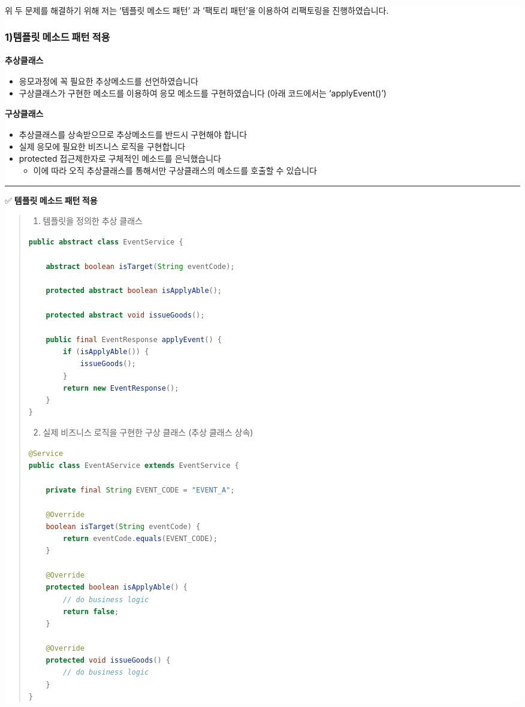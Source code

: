 위 두 문제를 해결하기 위해 저는 ‘템플릿 메소드 패턴’ 과 ‘팩토리 패턴’을 이용하여 리팩토링을 진행하였습니다.

### 1)템플릿 메소드 패턴 적용

**추상클래스**

- 응모과정에 꼭 필요한 추상메소드를 선언하였습니다
- 구상클래스가 구현한 메소드를 이용하여 응모 메소드를 구현하였습니다 (아래 코드에서는 ‘applyEvent()’)

**구상클래스**

- 추상클래스를 상속받으므로 추상메소드를 반드시 구현해야 합니다
- 실제 응모에 필요한 비즈니스 로직을 구현합니다
- protected 접근제한자로 구체적인 메소드를 은닉했습니다
    - 이에 따라 오직 추상클래스를 통해서만 구상클래스의 메소드를 호출할 수 있습니다

---
✅ **템플릿 메소드 패턴 적용**
>
> 1) 템플릿을 정의한 추상 클래스
>
> ```java
> public abstract class EventService {
>
>     abstract boolean isTarget(String eventCode);
>
>     protected abstract boolean isApplyAble();
>
>     protected abstract void issueGoods();
>
>     public final EventResponse applyEvent() {
>         if (isApplyAble()) {
>             issueGoods();
>         }
>         return new EventResponse();
>     }
> }
> ```
>
>
> 2) 실제 비즈니스 로직을 구현한 구상 클래스 (추상 클래스 상속)
>
> ```java
> @Service
> public class EventAService extends EventService {
>
>     private final String EVENT_CODE = "EVENT_A";
>
>     @Override
>     boolean isTarget(String eventCode) {
>         return eventCode.equals(EVENT_CODE);
>     }
>
>     @Override
>     protected boolean isApplyAble() {
>         // do business logic
>         return false;
>     }
>
>     @Override
>     protected void issueGoods() {
>         // do business logic
>     }
> }
> ```
